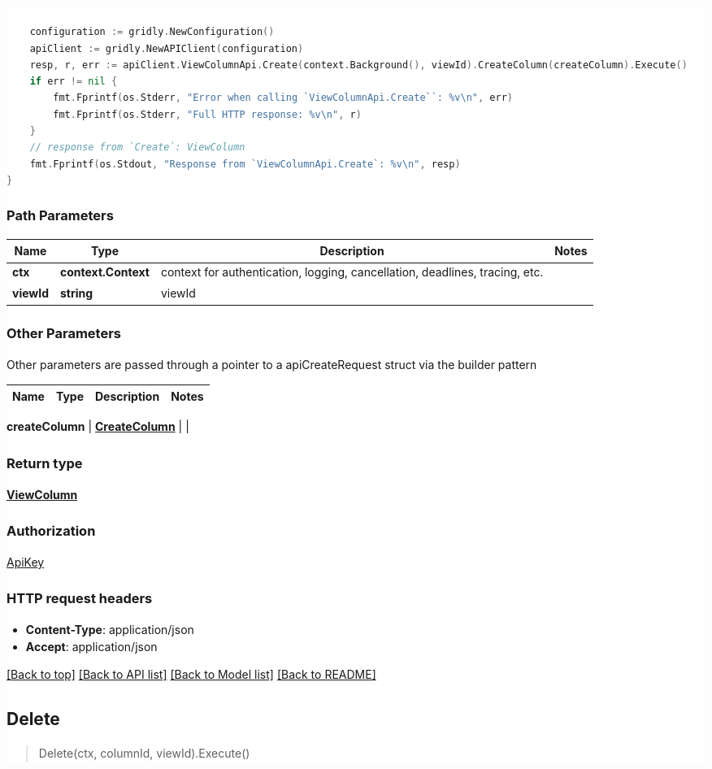 ```go

    configuration := gridly.NewConfiguration()
    apiClient := gridly.NewAPIClient(configuration)
    resp, r, err := apiClient.ViewColumnApi.Create(context.Background(), viewId).CreateColumn(createColumn).Execute()
    if err != nil {
        fmt.Fprintf(os.Stderr, "Error when calling `ViewColumnApi.Create``: %v\n", err)
        fmt.Fprintf(os.Stderr, "Full HTTP response: %v\n", r)
    }
    // response from `Create`: ViewColumn
    fmt.Fprintf(os.Stdout, "Response from `ViewColumnApi.Create`: %v\n", resp)
}
```

### Path Parameters


Name | Type | Description  | Notes
------------- | ------------- | ------------- | -------------
**ctx** | **context.Context** | context for authentication, logging, cancellation, deadlines, tracing, etc.
**viewId** | **string** | viewId | 

### Other Parameters

Other parameters are passed through a pointer to a apiCreateRequest struct via the builder pattern


Name | Type | Description  | Notes
------------- | ------------- | ------------- | -------------

 **createColumn** | [**CreateColumn**](CreateColumn.md) |  | 

### Return type

[**ViewColumn**](ViewColumn.md)

### Authorization

[ApiKey](../README.md#ApiKey)

### HTTP request headers

- **Content-Type**: application/json
- **Accept**: application/json

[[Back to top]](#) [[Back to API list]](../README.md#documentation-for-api-endpoints)
[[Back to Model list]](../README.md#documentation-for-models)
[[Back to README]](../README.md)


## Delete

> Delete(ctx, columnId, viewId).Execute()
